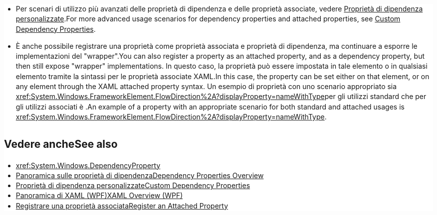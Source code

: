 - <span data-ttu-id="eb0bb-209">Per scenari di utilizzo più avanzati delle proprietà di dipendenza e delle proprietà associate, vedere [Proprietà di dipendenza personalizzate](custom-dependency-properties.md).</span><span class="sxs-lookup"><span data-stu-id="eb0bb-209">For more advanced usage scenarios for dependency properties and attached properties, see [Custom Dependency Properties](custom-dependency-properties.md).</span></span>

- <span data-ttu-id="eb0bb-210">È anche possibile registrare una proprietà come proprietà associata e proprietà di dipendenza, ma continuare a esporre le implementazioni del "wrapper".</span><span class="sxs-lookup"><span data-stu-id="eb0bb-210">You can also register a property as an attached property, and as a dependency property, but then still expose "wrapper" implementations.</span></span> <span data-ttu-id="eb0bb-211">In questo caso, la proprietà può essere impostata in tale elemento o in qualsiasi elemento tramite la sintassi per le proprietà associate XAML.</span><span class="sxs-lookup"><span data-stu-id="eb0bb-211">In this case, the property can be set either on that element, or on any element through the XAML attached property syntax.</span></span> <span data-ttu-id="eb0bb-212">Un esempio di proprietà con uno scenario appropriato sia <xref:System.Windows.FrameworkElement.FlowDirection%2A?displayProperty=nameWithType>per gli utilizzi standard che per gli utilizzi associati è .</span><span class="sxs-lookup"><span data-stu-id="eb0bb-212">An example of a property with an appropriate scenario for both standard and attached usages is <xref:System.Windows.FrameworkElement.FlowDirection%2A?displayProperty=nameWithType>.</span></span>

## <a name="see-also"></a><span data-ttu-id="eb0bb-213">Vedere anche</span><span class="sxs-lookup"><span data-stu-id="eb0bb-213">See also</span></span>

- <xref:System.Windows.DependencyProperty>
- [<span data-ttu-id="eb0bb-214">Panoramica sulle proprietà di dipendenza</span><span class="sxs-lookup"><span data-stu-id="eb0bb-214">Dependency Properties Overview</span></span>](dependency-properties-overview.md)
- [<span data-ttu-id="eb0bb-215">Proprietà di dipendenza personalizzate</span><span class="sxs-lookup"><span data-stu-id="eb0bb-215">Custom Dependency Properties</span></span>](custom-dependency-properties.md)
- [<span data-ttu-id="eb0bb-216">Panoramica di XAML (WPF)</span><span class="sxs-lookup"><span data-stu-id="eb0bb-216">XAML Overview (WPF)</span></span>](../../../desktop-wpf/fundamentals/xaml.md)
- [<span data-ttu-id="eb0bb-217">Registrare una proprietà associata</span><span class="sxs-lookup"><span data-stu-id="eb0bb-217">Register an Attached Property</span></span>](how-to-register-an-attached-property.md)
